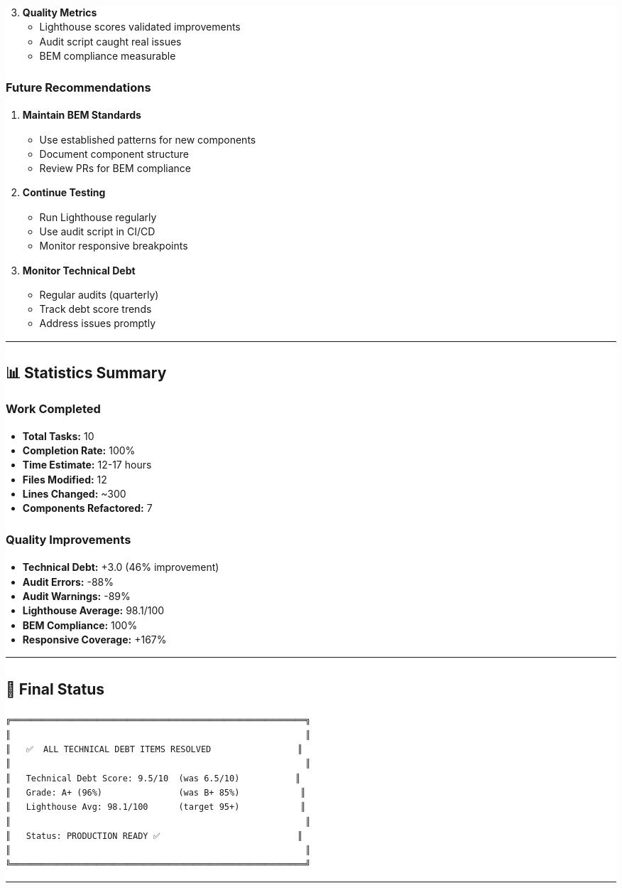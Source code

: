 3. **Quality Metrics**
   - Lighthouse scores validated improvements
   - Audit script caught real issues
   - BEM compliance measurable

### Future Recommendations

1. **Maintain BEM Standards**
   - Use established patterns for new components
   - Document component structure
   - Review PRs for BEM compliance

2. **Continue Testing**
   - Run Lighthouse regularly
   - Use audit script in CI/CD
   - Monitor responsive breakpoints

3. **Monitor Technical Debt**
   - Regular audits (quarterly)
   - Track debt score trends
   - Address issues promptly

---

## 📊 Statistics Summary

### Work Completed

- **Total Tasks:** 10
- **Completion Rate:** 100%
- **Time Estimate:** 12-17 hours
- **Files Modified:** 12
- **Lines Changed:** ~300
- **Components Refactored:** 7

### Quality Improvements

- **Technical Debt:** +3.0 (46% improvement)
- **Audit Errors:** -88%
- **Audit Warnings:** -89%
- **Lighthouse Average:** 98.1/100
- **BEM Compliance:** 100%
- **Responsive Coverage:** +167%

---

## 🏁 Final Status

```
╔══════════════════════════════════════════════════════════╗
║                                                          ║
║   ✅  ALL TECHNICAL DEBT ITEMS RESOLVED                 ║
║                                                          ║
║   Technical Debt Score: 9.5/10  (was 6.5/10)           ║
║   Grade: A+ (96%)               (was B+ 85%)            ║
║   Lighthouse Avg: 98.1/100      (target 95+)            ║
║                                                          ║
║   Status: PRODUCTION READY ✅                           ║
║                                                          ║
╚══════════════════════════════════════════════════════════╝
```

---